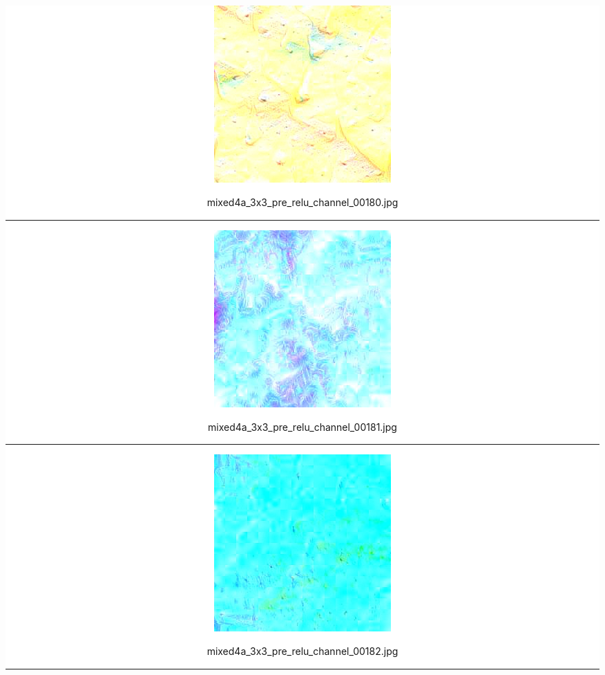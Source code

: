 <p align="center">  <img src="mixed4a_3x3_pre_relu_channel_00180.jpg?"> </p><p align="center">mixed4a_3x3_pre_relu_channel_00180.jpg</p>

***

<p align="center">  <img src="mixed4a_3x3_pre_relu_channel_00181.jpg?"> </p><p align="center">mixed4a_3x3_pre_relu_channel_00181.jpg</p>

***

<p align="center">  <img src="mixed4a_3x3_pre_relu_channel_00182.jpg?"> </p><p align="center">mixed4a_3x3_pre_relu_channel_00182.jpg</p>

***
